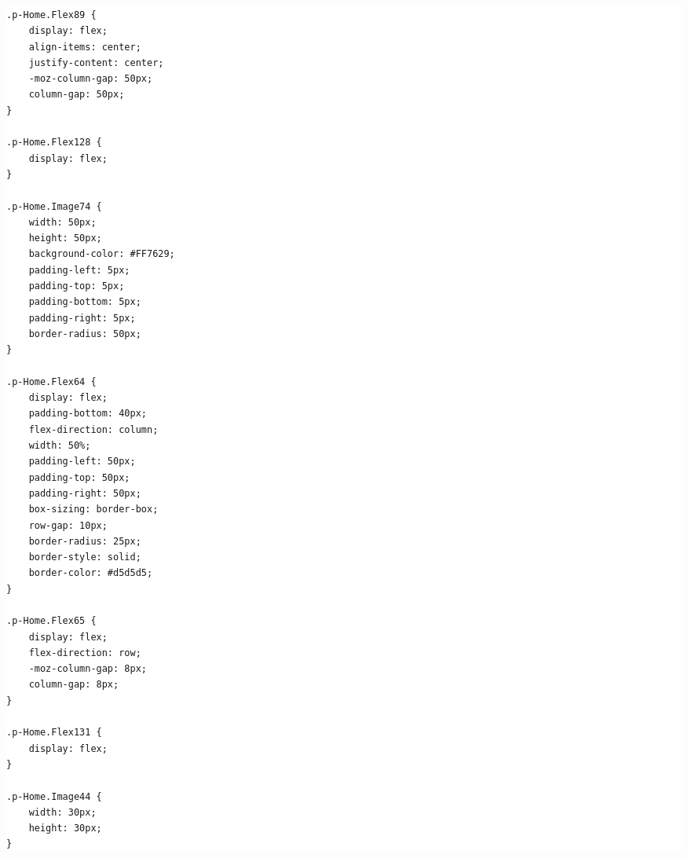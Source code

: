     .p-Home.Flex89 {
        display: flex;
        align-items: center;
        justify-content: center;
        -moz-column-gap: 50px;
        column-gap: 50px;
    }

    .p-Home.Flex128 {
        display: flex;
    }

    .p-Home.Image74 {
        width: 50px;
        height: 50px;
        background-color: #FF7629;
        padding-left: 5px;
        padding-top: 5px;
        padding-bottom: 5px;
        padding-right: 5px;
        border-radius: 50px;
    }

    .p-Home.Flex64 {
        display: flex;
        padding-bottom: 40px;
        flex-direction: column;
        width: 50%;
        padding-left: 50px;
        padding-top: 50px;
        padding-right: 50px;
        box-sizing: border-box;
        row-gap: 10px;
        border-radius: 25px;
        border-style: solid;
        border-color: #d5d5d5;
    }

    .p-Home.Flex65 {
        display: flex;
        flex-direction: row;
        -moz-column-gap: 8px;
        column-gap: 8px;
    }

    .p-Home.Flex131 {
        display: flex;
    }

    .p-Home.Image44 {
        width: 30px;
        height: 30px;
    }
